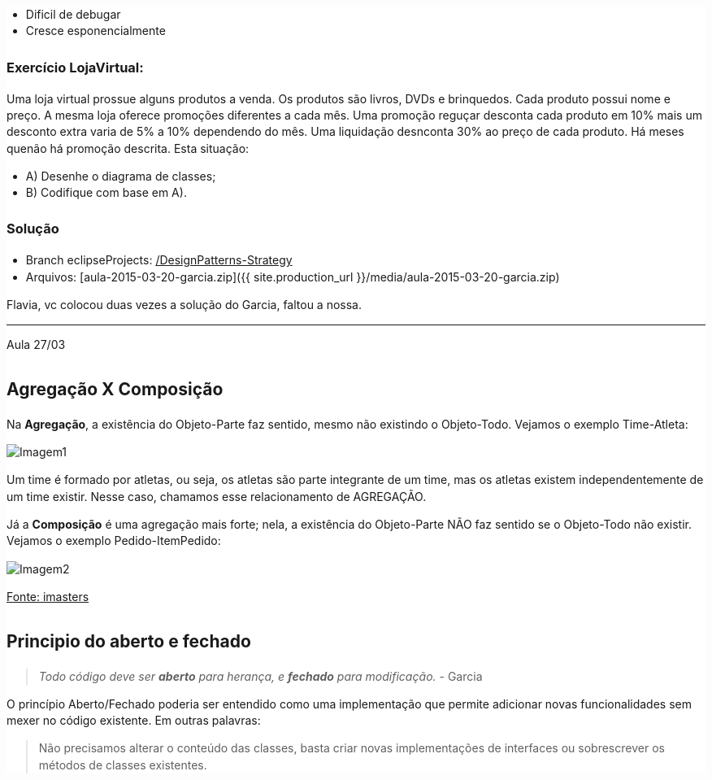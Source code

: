 - Dificil de debugar
- Cresce esponencialmente

### Exercício LojaVirtual:

Uma loja virtual prossue alguns produtos a venda. Os produtos são livros, DVDs e brinquedos. Cada produto possui nome e preço. A mesma loja oferece promoções diferentes a cada mês. Uma promoção reguçar desconta cada produto em 10% mais um desconto extra varia de 5% a 10% dependendo do mês. Uma liquidação desnconta 30% ao preço de cada produto. Há meses quenão há promoção descrita.
Esta situação: 

- A) Desenhe o diagrama de classes;
- B) Codifique com base em A).

### Solução 

- Branch eclipseProjects: [/DesignPatterns-Strategy](https://github.com/adammacias/fatec-si/tree/eclipseprojects/DesignPatterns-Strategy/src/lojaVirtualPromocaoGarcia)
- Arquivos: [aula-2015-03-20-garcia.zip]({{ site.production_url }}/media/aula-2015-03-20-garcia.zip) 

<div class="alert alert-danger">Flavia, vc colocou duas vezes a solução do Garcia, faltou a nossa.</div>

***

<span class="label label-primary text-uppercase"><span class="glyphicon glyphicon glyphicon-star"></span> Aula 27/03</span>

## Agregação X Composição

Na **Agregação**, a existência do Objeto-Parte faz sentido, mesmo não existindo o Objeto-Todo. Vejamos o exemplo Time-Atleta:

![Imagem1](http://conteudo.imasters.com.br/18901/fig_02_agregacao.png)

Um time é formado por atletas, ou seja, os atletas são parte integrante de um time, mas os atletas existem independentemente de um time existir. Nesse caso, chamamos esse relacionamento de AGREGAÇÃO.

Já a **Composição** é uma agregação mais forte; nela, a existência do Objeto-Parte NÃO faz sentido se o Objeto-Todo não existir. Vejamos o exemplo Pedido-ItemPedido:

![Imagem2](http://conteudo.imasters.com.br/18901/fig_03_composicao.png)

[Fonte: imasters](http://imasters.com.br/artigo/18901/uml/uml-composicao-x-agregacao/)

## Principio do aberto e fechado
> *Todo código deve ser **aberto** para herança, e **fechado** para modificação.* - Garcia

O princípio Aberto/Fechado poderia ser entendido como uma implementação que permite adicionar novas funcionalidades sem mexer no código existente. Em outras palavras:

> Não precisamos alterar o conteúdo das classes, basta criar novas implementações de interfaces ou sobrescrever os métodos de classes existentes.
